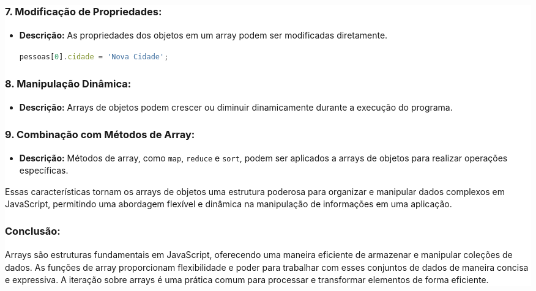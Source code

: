 ### 7. **Modificação de Propriedades:**
- **Descrição:** As propriedades dos objetos em um array podem ser modificadas diretamente.

  ```javascript
  pessoas[0].cidade = 'Nova Cidade';
  ```

### 8. **Manipulação Dinâmica:**
- **Descrição:** Arrays de objetos podem crescer ou diminuir dinamicamente durante a execução do programa.

### 9. **Combinação com Métodos de Array:**
- **Descrição:** Métodos de array, como `map`, `reduce` e `sort`, podem ser aplicados a arrays de objetos para realizar operações específicas.

Essas características tornam os arrays de objetos uma estrutura poderosa para organizar e manipular dados complexos em JavaScript, permitindo uma abordagem flexível e dinâmica na manipulação de informações em uma aplicação.

### Conclusão:
Arrays são estruturas fundamentais em JavaScript, oferecendo uma maneira eficiente de armazenar e manipular coleções de dados. As funções de array proporcionam flexibilidade e poder para trabalhar com esses conjuntos de dados de maneira concisa e expressiva. A iteração sobre arrays é uma prática comum para processar e transformar elementos de forma eficiente.